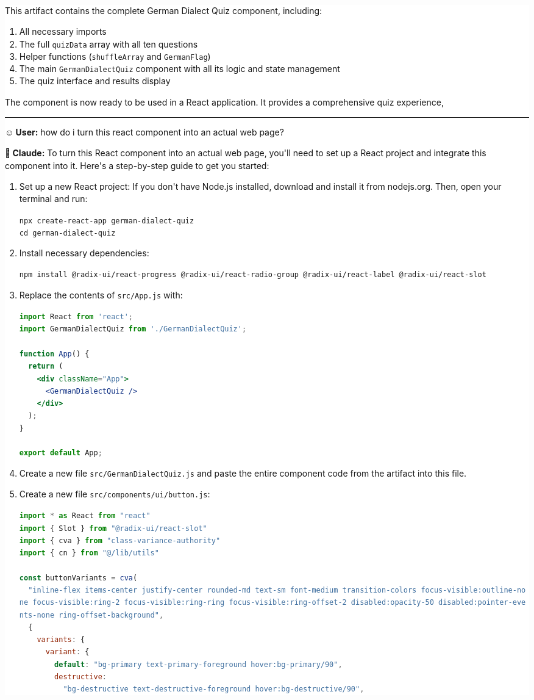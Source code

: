 This artifact contains the complete German Dialect Quiz component, including:

1. All necessary imports
2. The full `quizData` array with all ten questions
3. Helper functions (`shuffleArray` and `GermanFlag`)
4. The main `GermanDialectQuiz` component with all its logic and state management
5. The quiz interface and results display

The component is now ready to be used in a React application. It provides a comprehensive quiz experience,

---

**☺️ User:** how do i turn this react component into an actual web page?

**🤖 Claude:**  To turn this React component into an actual web page, you'll need to set up a React project and integrate this component into it. Here's a step-by-step guide to get you started:

1. Set up a new React project:
   If you don't have Node.js installed, download and install it from nodejs.org.
   Then, open your terminal and run:

   ```
   npx create-react-app german-dialect-quiz
   cd german-dialect-quiz
   ```

2. Install necessary dependencies:
   ```
   npm install @radix-ui/react-progress @radix-ui/react-radio-group @radix-ui/react-label @radix-ui/react-slot
   ```

3. Replace the contents of `src/App.js` with:

   ```jsx
   import React from 'react';
   import GermanDialectQuiz from './GermanDialectQuiz';

   function App() {
     return (
       <div className="App">
         <GermanDialectQuiz />
       </div>
     );
   }

   export default App;
   ```

4. Create a new file `src/GermanDialectQuiz.js` and paste the entire component code from the artifact into this file.

5. Create a new file `src/components/ui/button.js`:

   ```jsx
   import * as React from "react"
   import { Slot } from "@radix-ui/react-slot"
   import { cva } from "class-variance-authority"
   import { cn } from "@/lib/utils"

   const buttonVariants = cva(
     "inline-flex items-center justify-center rounded-md text-sm font-medium transition-colors focus-visible:outline-none focus-visible:ring-2 focus-visible:ring-ring focus-visible:ring-offset-2 disabled:opacity-50 disabled:pointer-events-none ring-offset-background",
     {
       variants: {
         variant: {
           default: "bg-primary text-primary-foreground hover:bg-primary/90",
           destructive:
             "bg-destructive text-destructive-foreground hover:bg-destructive/90",
   ```